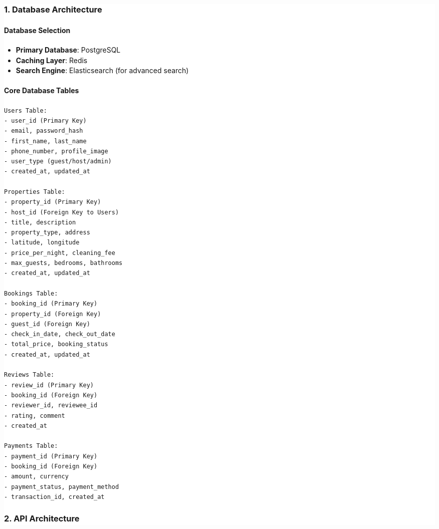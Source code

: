 ### 1. Database Architecture

#### Database Selection
- **Primary Database**: PostgreSQL
- **Caching Layer**: Redis
- **Search Engine**: Elasticsearch (for advanced search)

#### Core Database Tables
```
Users Table:
- user_id (Primary Key)
- email, password_hash
- first_name, last_name
- phone_number, profile_image
- user_type (guest/host/admin)
- created_at, updated_at

Properties Table:
- property_id (Primary Key)
- host_id (Foreign Key to Users)
- title, description
- property_type, address
- latitude, longitude
- price_per_night, cleaning_fee
- max_guests, bedrooms, bathrooms
- created_at, updated_at

Bookings Table:
- booking_id (Primary Key)
- property_id (Foreign Key)
- guest_id (Foreign Key)
- check_in_date, check_out_date
- total_price, booking_status
- created_at, updated_at

Reviews Table:
- review_id (Primary Key)
- booking_id (Foreign Key)
- reviewer_id, reviewee_id
- rating, comment
- created_at

Payments Table:
- payment_id (Primary Key)
- booking_id (Foreign Key)
- amount, currency
- payment_status, payment_method
- transaction_id, created_at
```

### 2. API Architecture
